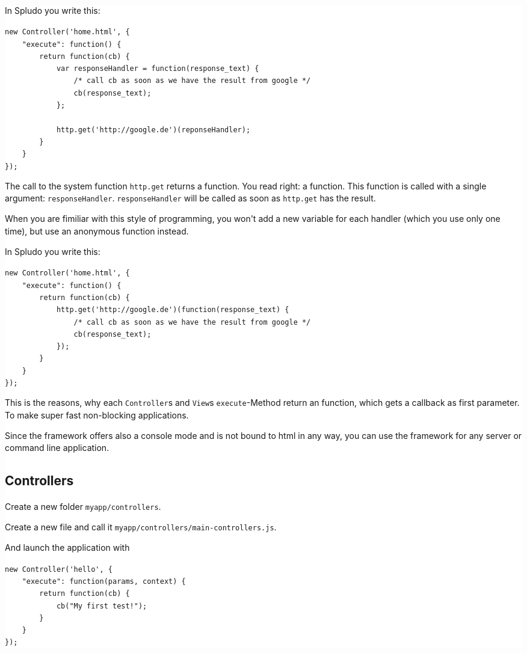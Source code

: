 
In Spludo you write this:

    new Controller('home.html', {
        "execute": function() {
            return function(cb) {
                var responseHandler = function(response_text) {
                    /* call cb as soon as we have the result from google */
                    cb(response_text);
                };

                http.get('http://google.de')(reponseHandler);
            }
        }
    });

The call to the system function `http.get` returns a function. You
read right: a function. This function is called with a single argument:
`responseHandler`. `responseHandler` will be called as soon as `http.get`
has the result.

When you are fimiliar with this style of programming, you won't add a new
variable for each handler (which you use only one time), but use an anonymous
function instead.

In Spludo you write this:

    new Controller('home.html', {
        "execute": function() {
            return function(cb) {
                http.get('http://google.de')(function(response_text) {
                    /* call cb as soon as we have the result from google */
                    cb(response_text);
                });
            }
        }
    });

This is the reasons, why each `Controller`s and `View`s `execute`-Method return
an function, which gets a callback as first parameter. To make super fast
non-blocking applications.

Since the framework offers also a console mode and is not bound to html in any
way, you can use the framework for any server or command line application.

## Controllers

Create a new folder `myapp/controllers`.

Create a new file and call it `myapp/controllers/main-controllers.js`.

And launch the application with

    new Controller('hello', {
        "execute": function(params, context) {
            return function(cb) {
                cb("My first test!");
            }
        }
    });
